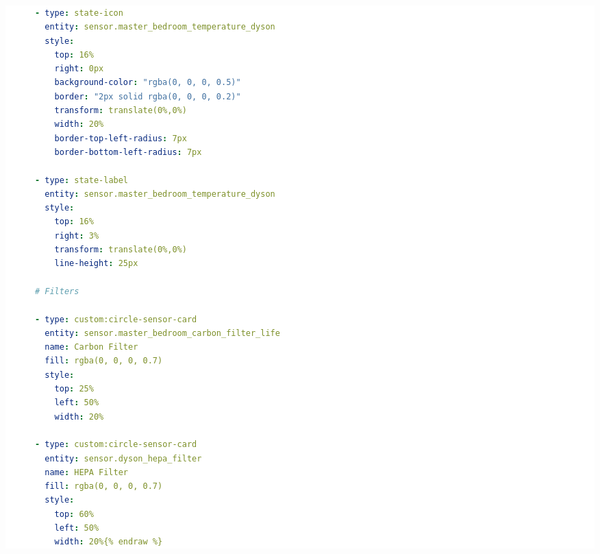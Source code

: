 ```yaml
      - type: state-icon
        entity: sensor.master_bedroom_temperature_dyson
        style:
          top: 16%
          right: 0px
          background-color: "rgba(0, 0, 0, 0.5)"
          border: "2px solid rgba(0, 0, 0, 0.2)"
          transform: translate(0%,0%)
          width: 20%
          border-top-left-radius: 7px
          border-bottom-left-radius: 7px

      - type: state-label
        entity: sensor.master_bedroom_temperature_dyson
        style:
          top: 16%
          right: 3%
          transform: translate(0%,0%)
          line-height: 25px

      # Filters

      - type: custom:circle-sensor-card
        entity: sensor.master_bedroom_carbon_filter_life
        name: Carbon Filter
        fill: rgba(0, 0, 0, 0.7)
        style:
          top: 25%
          left: 50%
          width: 20%

      - type: custom:circle-sensor-card
        entity: sensor.dyson_hepa_filter
        name: HEPA Filter
        fill: rgba(0, 0, 0, 0.7)
        style:
          top: 60%
          left: 50%
          width: 20%{% endraw %}
```
